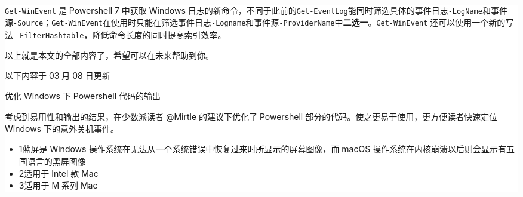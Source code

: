 `Get-WinEvent` 是 Powershell 7 中获取 Windows 日志的新命令，不同于此前的`Get-EventLog`能同时筛选具体的事件日志`-LogName`和事件源`-Source`；`Get-WinEvent`在使用时只能在筛选事件日志`-Logname`和事件源`-ProviderName`中**二选一**。`Get-WinEvent` 还可以使用一个新的写法 `-FilterHashtable`，降低命令长度的同时提高索引效率。

以上就是本文的全部内容了，希望可以在未来帮助到你。

以下内容于 03 月 08 日更新

优化 Windows 下 Powershell 代码的输出

考虑到易用性和输出的结果，在少数派读者 @Mirtle 的建议下优化了 Powershell 部分的代码。使之更易于使用，更方便读者快速定位 Windows 下的意外关机事件。

-   1蓝屏是 Windows 操作系统在无法从一个系统错误中恢复过来时所显示的屏幕图像，而 macOS 操作系统在内核崩溃以后则会显示有五国语言的黑屏图像
-   2适用于 Intel 款 Mac
-   3适用于 M 系列 Mac
